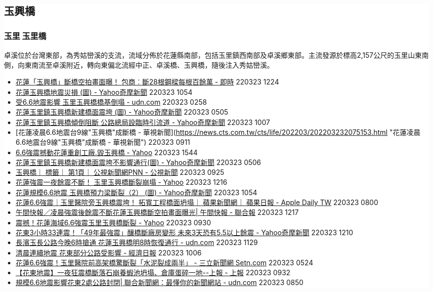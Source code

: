 ## 玉興橋

### 玉里 玉里橋

卓溪位於台灣東部，為秀姑巒溪的支流，流域分佈於花蓮縣南部，包括玉里鎮西南部及卓溪鄉東部。主流發源於標高2,157公尺的玉里山東南側，向東南流至卓溪附近，轉向東偏北流經中正、卓溪橋、玉興橋，隨後注入秀姑巒溪。
- [花蓮「玉興橋」斷橋空拍畫面曝！ 包商︰斷28根鋼樑每根百餘萬 - 即時](https://news.ltn.com.tw/news/life/breakingnews/3868884 "花蓮「玉興橋」斷橋空拍畫面曝！ 包商︰斷28根鋼樑每根百餘萬 - 即時") 220323 1224
- [花蓮玉興橋地震災損 (圖) - Yahoo奇摩新聞](https://tw.news.yahoo.com/%E8%8A%B1%E8%93%AE%E7%8E%89%E8%88%88%E6%A9%8B%E5%9C%B0%E9%9C%87%E7%81%BD%E6%90%8D-%E5%9C%96-022330569.html "花蓮玉興橋地震災損 (圖) - Yahoo奇摩新聞") 220323 1054
- [受6.6地震影響 玉里玉興橋橋基倒塌 - udn.com](https://udn.com/news/story/7266/6184517?from=udn-ch1_breaknews-1-cate9-news "受6.6地震影響 玉里玉興橋橋基倒塌 - udn.com") 220323 0258
- [花蓮玉里鎮玉興橋新建橋面震垮 (圖) - Yahoo奇摩新聞](https://tw.news.yahoo.com/%E8%8A%B1%E8%93%AE%E7%8E%89%E9%87%8C%E9%8E%AE%E7%8E%89%E8%88%88%E6%A9%8B%E6%96%B0%E5%BB%BA%E6%A9%8B%E9%9D%A2%E9%9C%87%E5%9E%AE-%E5%9C%96-210533199.html "花蓮玉里鎮玉興橋新建橋面震垮 (圖) - Yahoo奇摩新聞") 220323 0505
- [花蓮玉里鎮玉興橋傾倒阻斷 公路總局設臨時引流道 - Yahoo奇摩新聞](https://tw.news.yahoo.com/%E8%8A%B1%E8%93%AE%E7%8E%89%E9%87%8C%E9%8E%AE%E7%8E%89%E8%88%88%E6%A9%8B%E5%82%BE%E5%80%92%E9%98%BB%E6%96%B7-%E5%85%AC%E8%B7%AF%E7%B8%BD%E5%B1%80%E8%A8%AD%E8%87%A8%E6%99%82%E5%BC%95%E6%B5%81%E9%81%93-015510148.html "花蓮玉里鎮玉興橋傾倒阻斷 公路總局設臨時引流道 - Yahoo奇摩新聞") 220323 1007
- [花蓮凌晨6.6地震台9線"玉興橋"成斷橋 - 華視新聞](https://news.cts.com.tw/cts/life/202203/202203232075153.html "花蓮凌晨6.6地震台9線"玉興橋"成斷橋 - 華視新聞") 220323 0911
- [6.6強震撼動花蓮重創工廠.毀玉興橋 - Yahoo](https://tw.tv.yahoo.com/news-video/6-6%E5%BC%B7%E9%9C%87%E6%92%BC%E5%8B%95%E8%8A%B1%E8%93%AE-%E9%87%8D%E5%89%B5%E5%B7%A5%E5%BB%A0-%E6%AF%80%E7%8E%89%E8%88%88%E6%A9%8B-073800983.html "6.6強震撼動花蓮重創工廠.毀玉興橋 - Yahoo") 220323 1544
- [花蓮玉里鎮玉興橋新建橋面震垮不影響通行(圖) - Yahoo奇摩新聞](https://tw.news.yahoo.com/%E8%8A%B1%E8%93%AE%E7%8E%89%E9%87%8C%E9%8E%AE%E7%8E%89%E8%88%88%E6%A9%8B%E6%96%B0%E5%BB%BA%E6%A9%8B%E9%9D%A2%E9%9C%87%E5%9E%AE-%E4%B8%8D%E5%BD%B1%E9%9F%BF%E9%80%9A%E8%A1%8C-%E5%9C%96-210635232.html "花蓮玉里鎮玉興橋新建橋面震垮不影響通行(圖) - Yahoo奇摩新聞") 220323 0506
- [玉興橋｜ 標籤｜ 第1頁｜ 公視新聞網PNN - 公視新聞](https://news.pts.org.tw/tag/23874/%E7%8E%89%E8%88%88%E6%A9%8B "玉興橋｜ 標籤｜ 第1頁｜ 公視新聞網PNN - 公視新聞") 220323 0925
- [花蓮強震一夜餘震不斷！ 玉里玉興橋斷裂崩塌 - Yahoo](https://tw.tv.yahoo.com/%E8%8A%B1%E8%93%AE%E5%BC%B7%E9%9C%87-%E5%A4%9C%E9%A4%98%E9%9C%87%E4%B8%8D%E6%96%B7-%E7%8E%89%E9%87%8C%E7%8E%89%E8%88%88%E6%A9%8B%E6%96%B7%E8%A3%82%E5%B4%A9%E5%A1%8C-041504698.html "花蓮強震一夜餘震不斷！ 玉里玉興橋斷裂崩塌 - Yahoo") 220323 1216
- [花蓮規模6.6地震 玉興橋預力梁斷裂（2） (圖) - Yahoo奇摩新聞](https://tw.news.yahoo.com/%E8%8A%B1%E8%93%AE%E8%A6%8F%E6%A8%A16-6%E5%9C%B0%E9%9C%87-%E7%8E%89%E8%88%88%E6%A9%8B%E9%A0%90%E5%8A%9B%E6%A2%81%E6%96%B7%E8%A3%82-2-%E5%9C%96-023338100.html "花蓮規模6.6地震 玉興橋預力梁斷裂（2） (圖) - Yahoo奇摩新聞") 220323 1054
- [花蓮6.6強震｜玉里醫院旁玉興橋震垮！ 拓寬工程橋面坍塌｜ 蘋果新聞網｜ 蘋果日報 - Apple Daily TW](https://www.appledaily.com.tw/local/20220323/U7AU5YMW7BDORK6KCO5257OFFY/ "花蓮6.6強震｜玉里醫院旁玉興橋震垮！ 拓寬工程橋面坍塌｜ 蘋果新聞網｜ 蘋果日報 - Apple Daily TW") 220323 0800
- [午間快報／凌晨強震後餘震不斷花蓮玉興橋斷空拍畫面曝光| 午間快報 - 聯合報](https://vip.udn.com/vip/story/122468/6185219 "午間快報／凌晨強震後餘震不斷花蓮玉興橋斷空拍畫面曝光| 午間快報 - 聯合報") 220323 1217
- [震撼！花蓮海域6.6強震玉里玉興橋斷裂 - Yahoo](https://tw.tv.yahoo.com/%E9%9C%87%E6%92%BC-%E8%8A%B1%E8%93%AE%E6%B5%B7%E5%9F%9F6-6%E5%BC%B7%E9%9C%87-%E7%8E%89%E9%87%8C%E7%8E%89%E8%88%88%E6%A9%8B%E6%96%B7%E8%A3%82-014502717.html?chat=1 "震撼！花蓮海域6.6強震玉里玉興橋斷裂 - Yahoo") 220323 0930
- [花東3小時33連震！「49年最強震」釀橋斷廠房變形 未來3天恐有5.5以上餘震 - Yahoo奇摩新聞](https://tw.news.yahoo.com/%E8%8A%B1%E6%9D%B13%E5%B0%8F%E6%99%8233%E9%80%A3%E9%9C%87-49%E5%B9%B4%E6%9C%80%E5%BC%B7%E9%9C%87-%E9%87%80%E6%A9%8B%E6%96%B7%E5%BB%A0%E6%88%BF%E8%AE%8A%E5%BD%A2-%E6%9C%AA%E4%BE%863%E5%A4%A9%E6%81%90%E6%9C%895-5%E4%BB%A5%E4%B8%8A%E9%A4%98%E9%9C%87-213912413.html "花東3小時33連震！「49年最強震」釀橋斷廠房變形 未來3天恐有5.5以上餘震 - Yahoo奇摩新聞") 220323 1210
- [長濱玉長公路今晚6時搶通 花蓮玉興橋明8時恢復通行 - udn.com](https://udn.com/news/story/7266/6185134?from=udn-ch1_breaknews-1-cate9-news "長濱玉長公路今晚6時搶通 花蓮玉興橋明8時恢復通行 - udn.com") 220323 1129
- [清晨連續地震 花東部分公路受影響 - 經濟日報](https://money.udn.com/money/story/5621/6184847?from=edn_newestlist_cate_side "清晨連續地震 花東部分公路受影響 - 經濟日報") 220323 1006
- [花蓮6.6強震！玉里醫院前高架橋驚斷裂「水泥裂成兩半」 - 三立新聞網 Setn.com](https://www.setn.com/m/news.aspx?newsid=1089103 "花蓮6.6強震！玉里醫院前高架橋驚斷裂「水泥裂成兩半」 - 三立新聞網 Setn.com") 220323 0524
- [【花東地震】一夜狂震橋斷落石崩養蝦池坍塌、倉庫蛋碎一地--上報 - 上報](https://www.upmedia.mg/news_info.php?Type=24&SerialNo=140563 "【花東地震】一夜狂震橋斷落石崩養蝦池坍塌、倉庫蛋碎一地--上報 - 上報") 220323 0932
- [規模6.6地震影響花東2處公路封閉| 聯合新聞網：最懂你的新聞網站 - udn.com](https://udn.com/news/story/122529/6184694?from=udn-ch1_breaknews-1-cate9-news "規模6.6地震影響花東2處公路封閉| 聯合新聞網：最懂你的新聞網站 - udn.com") 220323 0850

